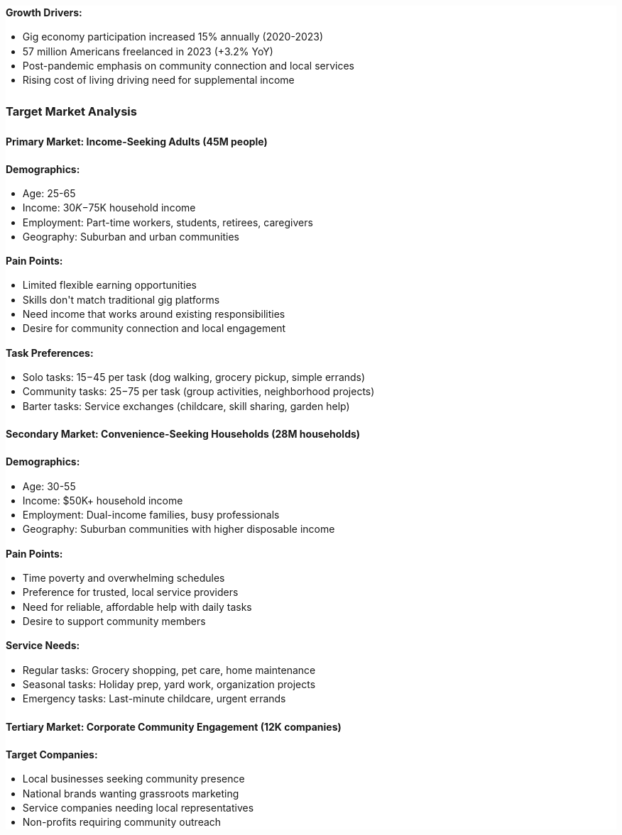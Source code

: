 **Growth Drivers:**
- Gig economy participation increased 15% annually (2020-2023)
- 57 million Americans freelanced in 2023 (+3.2% YoY)
- Post-pandemic emphasis on community connection and local services
- Rising cost of living driving need for supplemental income

### Target Market Analysis

#### Primary Market: Income-Seeking Adults (45M people)
**Demographics:**
- Age: 25-65
- Income: $30K-$75K household income
- Employment: Part-time workers, students, retirees, caregivers
- Geography: Suburban and urban communities

**Pain Points:**
- Limited flexible earning opportunities
- Skills don't match traditional gig platforms
- Need income that works around existing responsibilities
- Desire for community connection and local engagement

**Task Preferences:**
- Solo tasks: $15-$45 per task (dog walking, grocery pickup, simple errands)
- Community tasks: $25-$75 per task (group activities, neighborhood projects)
- Barter tasks: Service exchanges (childcare, skill sharing, garden help)

#### Secondary Market: Convenience-Seeking Households (28M households)
**Demographics:**
- Age: 30-55
- Income: $50K+ household income
- Employment: Dual-income families, busy professionals
- Geography: Suburban communities with higher disposable income

**Pain Points:**
- Time poverty and overwhelming schedules
- Preference for trusted, local service providers
- Need for reliable, affordable help with daily tasks
- Desire to support community members

**Service Needs:**
- Regular tasks: Grocery shopping, pet care, home maintenance
- Seasonal tasks: Holiday prep, yard work, organization projects
- Emergency tasks: Last-minute childcare, urgent errands

#### Tertiary Market: Corporate Community Engagement (12K companies)
**Target Companies:**
- Local businesses seeking community presence
- National brands wanting grassroots marketing
- Service companies needing local representatives
- Non-profits requiring community outreach
